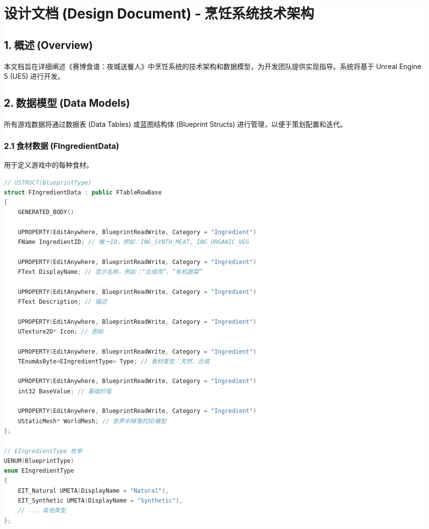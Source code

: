 # 设计文档 (Design Document) - 烹饪系统技术架构

## 1. 概述 (Overview)

本文档旨在详细阐述《赛博食谱：夜城送餐人》中烹饪系统的技术架构和数据模型，为开发团队提供实现指导。系统将基于 Unreal Engine 5 (UE5) 进行开发。

## 2. 数据模型 (Data Models)

所有游戏数据将通过数据表 (Data Tables) 或蓝图结构体 (Blueprint Structs) 进行管理，以便于策划配置和迭代。

### 2.1 食材数据 (FIngredientData)

用于定义游戏中的每种食材。

```cpp
// USTRUCT(BlueprintType)
struct FIngredientData : public FTableRowBase
{
    GENERATED_BODY()

    UPROPERTY(EditAnywhere, BlueprintReadWrite, Category = "Ingredient")
    FName IngredientID; // 唯一ID，例如：ING_SYNTH_MEAT, ING_ORGANIC_VEG
    
    UPROPERTY(EditAnywhere, BlueprintReadWrite, Category = "Ingredient")
    FText DisplayName; // 显示名称，例如：“合成肉”、“有机蔬菜”

    UPROPERTY(EditAnywhere, BlueprintReadWrite, Category = "Ingredient")
    FText Description; // 描述

    UPROPERTY(EditAnywhere, BlueprintReadWrite, Category = "Ingredient")
    UTexture2D* Icon; // 图标

    UPROPERTY(EditAnywhere, BlueprintReadWrite, Category = "Ingredient")
    TEnumAsByte<EIngredientType> Type; // 食材类型：天然、合成

    UPROPERTY(EditAnywhere, BlueprintReadWrite, Category = "Ingredient")
    int32 BaseValue; // 基础价值

    UPROPERTY(EditAnywhere, BlueprintReadWrite, Category = "Ingredient")
    UStaticMesh* WorldMesh; // 世界中掉落的3D模型
};

// EIngredientType 枚举
UENUM(BlueprintType)
enum EIngredientType
{
    EIT_Natural UMETA(DisplayName = "Natural"),
    EIT_Synthetic UMETA(DisplayName = "Synthetic"),
    // ... 其他类型
};
```
